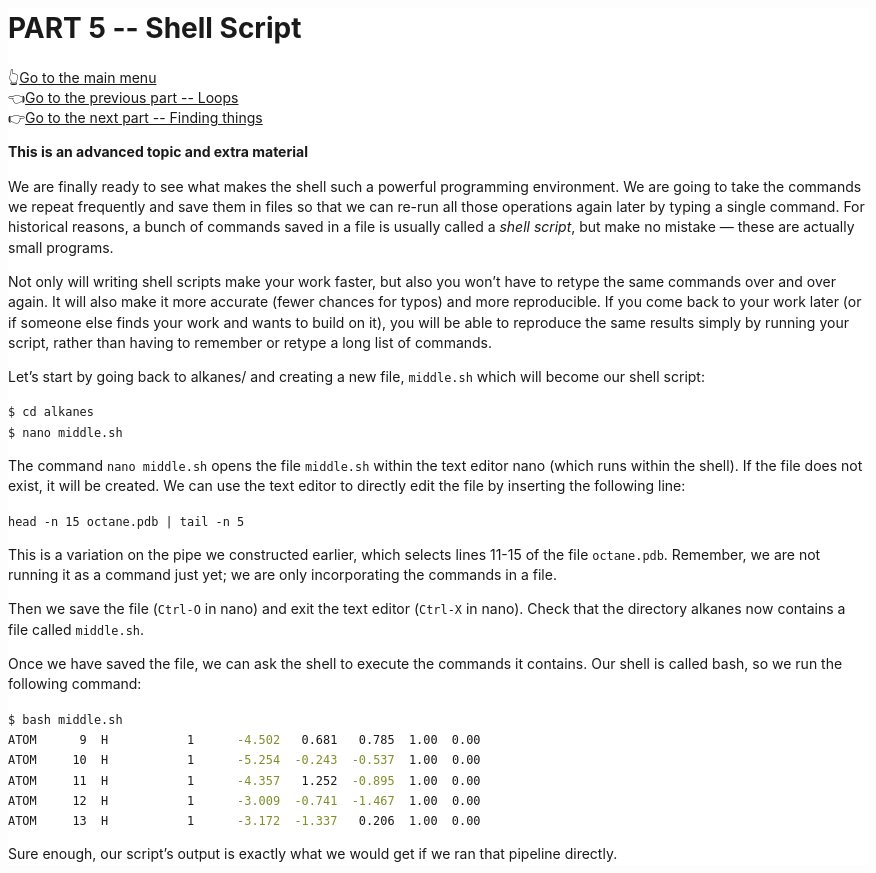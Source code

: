 # PART 5 -- Shell Script

👆[Go to the main menu](Intro2BASH.md) <br>
👈[Go to the previous part -- Loops](Intro2BASH_S4.md)<br>
👉[Go to the next part -- Finding things](Intro2BASH_S6.md)

**This is an advanced topic and extra material**


We are finally ready to see what makes the shell such a powerful programming environment. We are going to take the commands we repeat frequently and save them in files so that we can re-run all those operations again later by typing a single command. For historical reasons, a bunch of commands saved in a file is usually called a *shell script*, but make no mistake — these are actually small programs.

Not only will writing shell scripts make your work faster, but also you won’t have to retype the same commands over and over again. It will also make it more accurate (fewer chances for typos) and more reproducible. If you come back to your work later (or if someone else finds your work and wants to build on it), you will be able to reproduce the same results simply by running your script, rather than having to remember or retype a long list of commands.


Let’s start by going back to alkanes/ and creating a new file, `middle.sh` which will become our shell script:

```bash
$ cd alkanes
$ nano middle.sh
```

The command `nano middle.sh` opens the file `middle.sh` within the text editor nano (which runs within the shell). If the file does not exist, it will be created. We can use the text editor to directly edit the file by inserting the following line:

```
head -n 15 octane.pdb | tail -n 5
```

This is a variation on the pipe we constructed earlier, which selects lines 11-15 of the file `octane.pdb`. Remember, we are not running it as a command just yet; we are only incorporating the commands in a file.

Then we save the file (`Ctrl-O` in nano) and exit the text editor (`Ctrl-X` in nano). Check that the directory alkanes now contains a file called `middle.sh`.

Once we have saved the file, we can ask the shell to execute the commands it contains. Our shell is called bash, so we run the following command:

```bash
$ bash middle.sh
ATOM      9  H           1      -4.502   0.681   0.785  1.00  0.00
ATOM     10  H           1      -5.254  -0.243  -0.537  1.00  0.00
ATOM     11  H           1      -4.357   1.252  -0.895  1.00  0.00
ATOM     12  H           1      -3.009  -0.741  -1.467  1.00  0.00
ATOM     13  H           1      -3.172  -1.337   0.206  1.00  0.00
```
Sure enough, our script’s output is exactly what we would get if we ran that pipeline directly.

